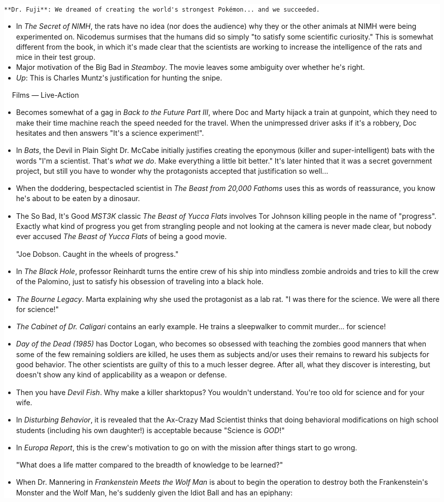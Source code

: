     **Dr. Fuji**: We dreamed of creating the world's strongest Pokémon... and we succeeded.
    
-   In _The Secret of NIMH_, the rats have no idea (nor does the audience) why they or the other animals at NIMH were being experimented on. Nicodemus surmises that the humans did so simply "to satisfy some scientific curiosity." This is somewhat different from the book, in which it's made clear that the scientists are working to increase the intelligence of the rats and mice in their test group.
-   Major motivation of the Big Bad in _Steamboy_. The movie leaves some ambiguity over whether he's right.
-   _Up_: This is Charles Muntz's justification for hunting the snipe.

    Films — Live-Action 

-   Becomes somewhat of a gag in _Back to the Future Part III_, where Doc and Marty hijack a train at gunpoint, which they need to make their time machine reach the speed needed for the travel. When the unimpressed driver asks if it's a robbery, Doc hesitates and then answers "It's a science experiment!".
-   In _Bats_, the Devil in Plain Sight Dr. McCabe initially justifies creating the eponymous (killer and super-intelligent) bats with the words "I'm a scientist. That's _what we do_. Make everything a little bit better." It's later hinted that it was a secret government project, but still you have to wonder why the protagonists accepted that justification so well...
-   When the doddering, bespectacled scientist in _The Beast from 20,000 Fathoms_ uses this as words of reassurance, you know he's about to be eaten by a dinosaur.
-   The So Bad, It's Good _MST3K_ classic _The Beast of Yucca Flats_ involves Tor Johnson killing people in the name of "progress". Exactly what kind of progress you get from strangling people and not looking at the camera is never made clear, but nobody ever accused _The Beast of Yucca Flats_ of being a good movie.
    
    "Joe Dobson. Caught in the wheels of progress."
    
-   In _The Black Hole_, professor Reinhardt turns the entire crew of his ship into mindless zombie androids and tries to kill the crew of the Palomino, just to satisfy his obsession of traveling into a black hole.
-   _The Bourne Legacy_. Marta explaining why she used the protagonist as a lab rat. "I was there for the science. We were all there for science!"
-   _The Cabinet of Dr. Caligari_ contains an early example. He trains a sleepwalker to commit murder... for science!
-   _Day of the Dead (1985)_ has Doctor Logan, who becomes so obsessed with teaching the zombies good manners that when some of the few remaining soldiers are killed, he uses them as subjects and/or uses their remains to reward his subjects for good behavior. The other scientists are guilty of this to a much lesser degree. After all, what they discover is interesting, but doesn't show any kind of applicability as a weapon or defense.
-   Then you have _Devil Fish_. Why make a killer sharktopus? You wouldn't understand. You're too old for science and for your wife.
-   In _Disturbing Behavior_, it is revealed that the Ax-Crazy Mad Scientist thinks that doing behavioral modifications on high school students (including his own daughter!) is acceptable because "Science is _GOD_!"
-   In _Europa Report_, this is the crew's motivation to go on with the mission after things start to go wrong.
    
    "What does a life matter compared to the breadth of knowledge to be learned?"
    
-   When Dr. Mannering in _Frankenstein Meets the Wolf Man_ is about to begin the operation to destroy both the Frankenstein's Monster and the Wolf Man, he's suddenly given the Idiot Ball and has an epiphany:
    